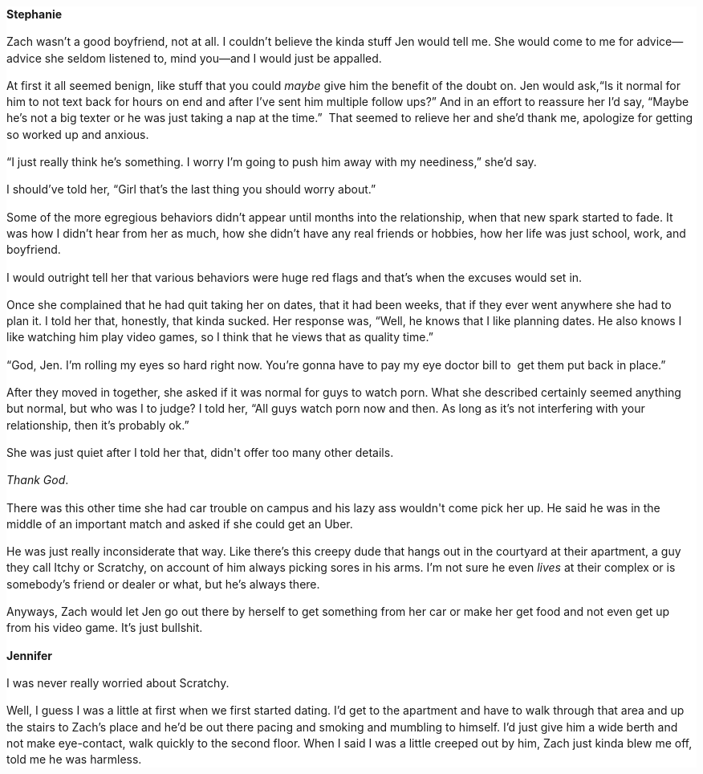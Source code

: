 **Stephanie**

Zach wasn’t a good boyfriend, not at all. I couldn’t believe the kinda stuff Jen would tell me. She would come to me for advice—advice she seldom listened to, mind you—and I would just be appalled. 

At first it all seemed benign, like stuff that you could *maybe* give him the benefit of the doubt on. Jen would ask,“Is it normal for him to not text back for hours on end and after I’ve sent him multiple follow ups?” And in an effort to reassure her I’d say, “Maybe he’s not a big texter or he was just taking a nap at the time.”  That seemed to relieve her and she’d thank me, apologize for getting so worked up and anxious. 

“I just really think he’s something. I worry I’m going to push him away with my neediness,” she’d say. 

I should’ve told her, “Girl that’s the last thing you should worry about.”

Some of the more egregious behaviors didn’t appear until months into the relationship, when that new spark started to fade. It was how I didn’t hear from her as much, how she didn’t have any real friends or hobbies, how her life was just school, work, and boyfriend. 

I would outright tell her that various behaviors were huge red flags and that’s when the excuses would set in. 

Once she complained that he had quit taking her on dates, that it had been weeks, that if they ever went anywhere she had to plan it. I told her that, honestly, that kinda sucked. Her response was, “Well, he knows that I like planning dates. He also knows I like watching him play video games, so I think that he views that as quality time.”

“God, Jen. I’m rolling my eyes so hard right now. You’re gonna have to pay my eye doctor bill to  get them put back in place.” 

After they moved in together, she asked if it was normal for guys to watch porn. What she described certainly seemed anything but normal, but who was I to judge? I told her, “All guys watch porn now and then. As long as it’s not interfering with your relationship, then it’s probably ok.” 

She was just quiet after I told her that, didn't offer too many other details. 

*Thank God*.

There was this other time she had car trouble on campus and his lazy ass wouldn't come pick her up. He said he was in the middle of an important match and asked if she could get an Uber. 

He was just really inconsiderate that way. Like there’s this creepy dude that hangs out in the courtyard at their apartment, a guy they call Itchy or Scratchy, on account of him always picking sores in his arms. I’m not sure he even *lives* at their complex or is somebody’s friend or dealer or what, but he’s always there. 

Anyways, Zach would let Jen go out there by herself to get something from her car or make her get food and not even get up from his video game. It’s just bullshit.

**Jennifer**

I was never really worried about Scratchy. 

Well, I guess I was a little at first when we first started dating. I’d get to the apartment and have to walk through that area and up the stairs to Zach’s place and he’d be out there pacing and smoking and mumbling to himself. I’d just give him a wide berth and not make eye-contact, walk quickly to the second floor. When I said I was a little creeped out by him, Zach just kinda blew me off, told me he was harmless. 
